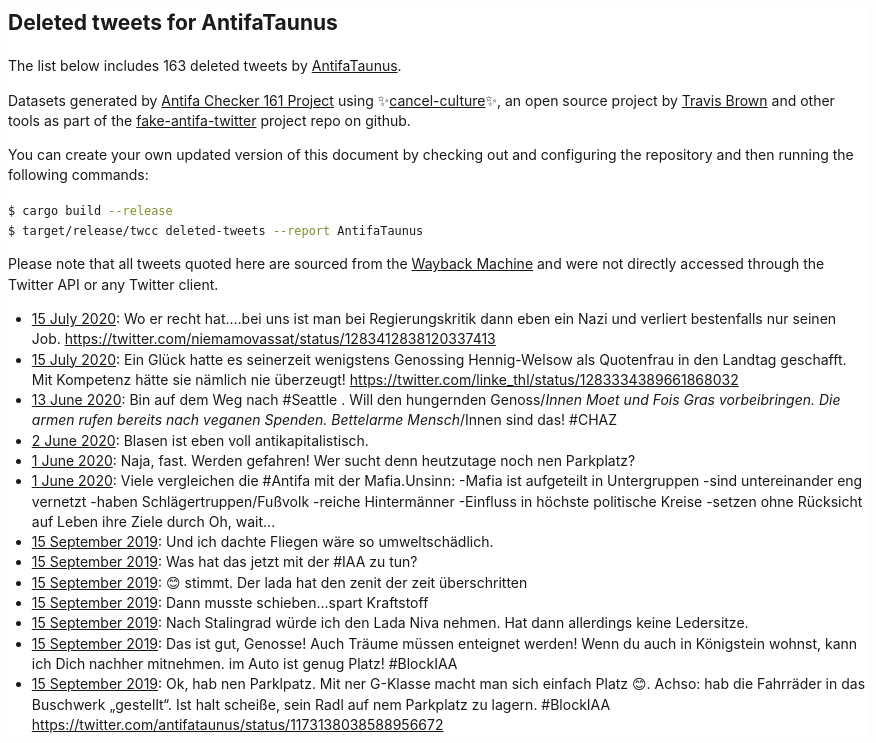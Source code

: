 ## Deleted tweets for AntifaTaunus

The list below includes 163 deleted tweets by
[AntifaTaunus](https://twitter.com/AntifaTaunus).



Datasets generated by [Antifa Checker 161 Project](https://twitter.com/antifacheck161) using ✨[cancel-culture](https://github.com/travisbrown/cancel-culture)✨, an open source project by 
[Travis Brown](https://twitter.com/travisbrown) and other tools as part of the 
[fake-antifa-twitter](https://github.com/antifacheck161/fake-antifa-twitter) project repo on github.

You can create your own updated version of this document by checking out and configuring the
repository and then running the following commands:

```bash
$ cargo build --release
$ target/release/twcc deleted-tweets --report AntifaTaunus
```

Please note that all tweets quoted here are sourced from the
[Wayback Machine](https://web.archive.org) and were not directly accessed through the Twitter API or
any Twitter client.

* [15 July 2020](https://web.archive.org/web/20200715154717/https://twitter.com/AntifaTaunus/status/1283422693531033600): Wo er recht hat....bei uns ist man bei Regierungskritik dann eben ein Nazi und verliert bestenfalls nur seinen Job. https://twitter.com/niemamovassat/status/1283412838120337413 
* [15 July 2020](https://web.archive.org/web/20200715165535/https://twitter.com/AntifaTaunus/status/1283422291628630021): Ein Glück hatte es seinerzeit wenigstens Genossing Hennig-Welsow als Quotenfrau in den Landtag geschafft. Mit Kompetenz hätte sie nämlich nie überzeugt! https://twitter.com/linke_thl/status/1283334389661868032 
* [13 June 2020](https://web.archive.org/web/20200613123509/https://twitter.com/AntifaTaunus/status/1271781920309948416): Bin auf dem Weg nach  #Seattle . Will den hungernden Genoss/*_Innen Moet und Fois Gras vorbeibringen. Die armen rufen bereits nach veganen Spenden. Bettelarme Mensch_*/Innen sind das!  #CHAZ 
* [ 2 June 2020](https://web.archive.org/web/20200604010211/https://twitter.com/AntifaTaunus/status/1267729778913804289): Blasen ist eben voll antikapitalistisch. 
* [ 1 June 2020](https://web.archive.org/web/20200601110227/https://twitter.com/AntifaTaunus/status/1267410480433369089): Naja, fast. Werden gefahren! Wer sucht denn heutzutage noch nen Parkplatz? 
* [ 1 June 2020](https://web.archive.org/web/20200601072516/https://twitter.com/AntifaTaunus/status/1267354039928397830): Viele vergleichen die  #Antifa  mit der Mafia.Unsinn: -Mafia ist aufgeteilt in Untergruppen -sind untereinander eng vernetzt -haben Schlägertruppen/Fußvolk -reiche Hintermänner  -Einfluss in höchste politische Kreise -setzen ohne Rücksicht auf Leben ihre Ziele durch Oh, wait... 
* [15 September 2019](https://web.archive.org/web/20190915133357/https://twitter.com/AntifaTaunus/status/1173205399127961600): Und ich dachte Fliegen wäre so umweltschädlich. 
* [15 September 2019](https://web.archive.org/web/20190915125825/https://twitter.com/AntifaTaunus/status/1173189875534901253): Was hat das jetzt mit der  #IAA  zu tun? 
* [15 September 2019](https://web.archive.org/web/20190915125825/https://twitter.com/AntifaTaunus/status/1173189875534901253): 😊 stimmt. Der lada hat den zenit der zeit überschritten 
* [15 September 2019](https://web.archive.org/web/20190915091345/https://twitter.com/AntifaTaunus/status/1173154322135310336): Dann musste schieben...spart Kraftstoff 
* [15 September 2019](https://web.archive.org/web/20190915091345/https://twitter.com/AntifaTaunus/status/1173154322135310336): Nach Stalingrad würde ich den Lada Niva nehmen. Hat dann allerdings keine Ledersitze. 
* [15 September 2019](https://web.archive.org/web/20190915083727/https://twitter.com/AntifaTaunus/status/1173144514816598018): Das ist gut, Genosse! Auch Träume müssen enteignet werden! Wenn du auch in Königstein wohnst, kann ich Dich nachher mitnehmen. im Auto ist genug Platz!  #BlockIAA 
* [15 September 2019](https://web.archive.org/web/20190915083727/https://twitter.com/AntifaTaunus/status/1173144514816598018): Ok, hab nen Parklpatz. Mit ner G-Klasse macht man sich einfach Platz 😊. Achso: hab die Fahrräder in das Buschwerk „gestellt“. Ist halt scheiße, sein Radl auf nem Parkplatz zu lagern.  #BlockIAA  https://twitter.com/antifataunus/status/1173138038588956672 
